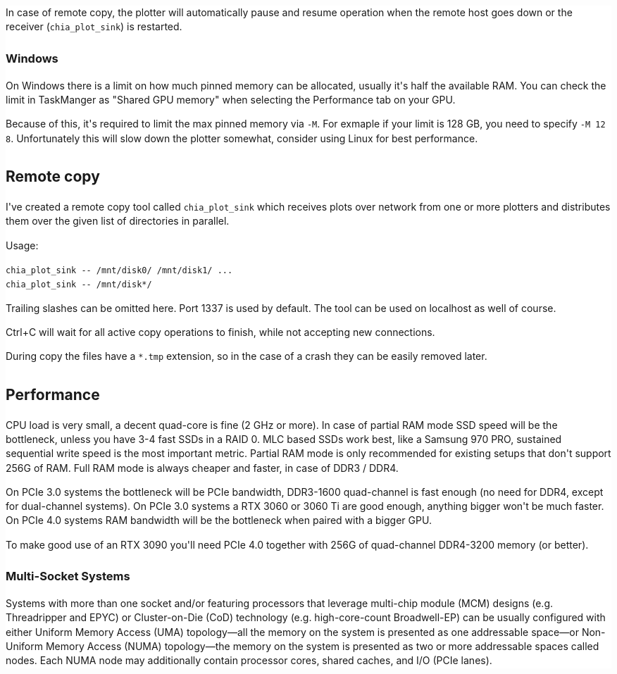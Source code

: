 In case of remote copy, the plotter will automatically pause and resume operation when the remote host goes down or the receiver (`chia_plot_sink`) is restarted.

### Windows

On Windows there is a limit on how much pinned memory can be allocated, usually it's half the available RAM.
You can check the limit in TaskManger as "Shared GPU memory" when selecting the Performance tab on your GPU.

Because of this, it's required to limit the max pinned memory via `-M`. For exmaple if your limit is 128 GB, you need to specify `-M 128`.
Unfortunately this will slow down the plotter somewhat, consider using Linux for best performance.

## Remote copy

I've created a remote copy tool called `chia_plot_sink` which receives plots over network from one or more plotters and distributes them over the given list of directories in parallel.

Usage:
```
chia_plot_sink -- /mnt/disk0/ /mnt/disk1/ ...
chia_plot_sink -- /mnt/disk*/
```
Trailing slashes can be omitted here. Port 1337 is used by default. The tool can be used on localhost as well of course.

Ctrl+C will wait for all active copy operations to finish, while not accepting new connections.

During copy the files have a `*.tmp` extension, so in the case of a crash they can be easily removed later.

## Performance

CPU load is very small, a decent quad-core is fine (2 GHz or more).
In case of partial RAM mode SSD speed will be the bottleneck, unless you have 3-4 fast SSDs in a RAID 0.
MLC based SSDs work best, like a Samsung 970 PRO, sustained sequential write speed is the most important metric.
Partial RAM mode is only recommended for existing setups that don't support 256G of RAM. Full RAM mode is always cheaper and faster, in case of DDR3 / DDR4.

On PCIe 3.0 systems the bottleneck will be PCIe bandwidth, DDR3-1600 quad-channel is fast enough (no need for DDR4, except for dual-channel systems).
On PCIe 3.0 systems a RTX 3060 or 3060 Ti are good enough, anything bigger won't be much faster.
On PCIe 4.0 systems RAM bandwidth will be the bottleneck when paired with a bigger GPU.

To make good use of an RTX 3090 you'll need PCIe 4.0 together with 256G of quad-channel DDR4-3200 memory (or better).

### Multi-Socket Systems

Systems with more than one socket and/or featuring processors that leverage multi-chip module (MCM) designs (e.g. Threadripper and EPYC) or Cluster-on-Die (CoD) technology (e.g. high-core-count Broadwell-EP) can be usually configured with either Uniform Memory Access (UMA) topology—all the memory on the system is presented as one addressable space—or Non-Uniform Memory Access (NUMA) topology—the memory on the system is presented as two or more addressable spaces called nodes. Each NUMA node may additionally contain processor cores, shared caches, and I/O (PCIe lanes).
